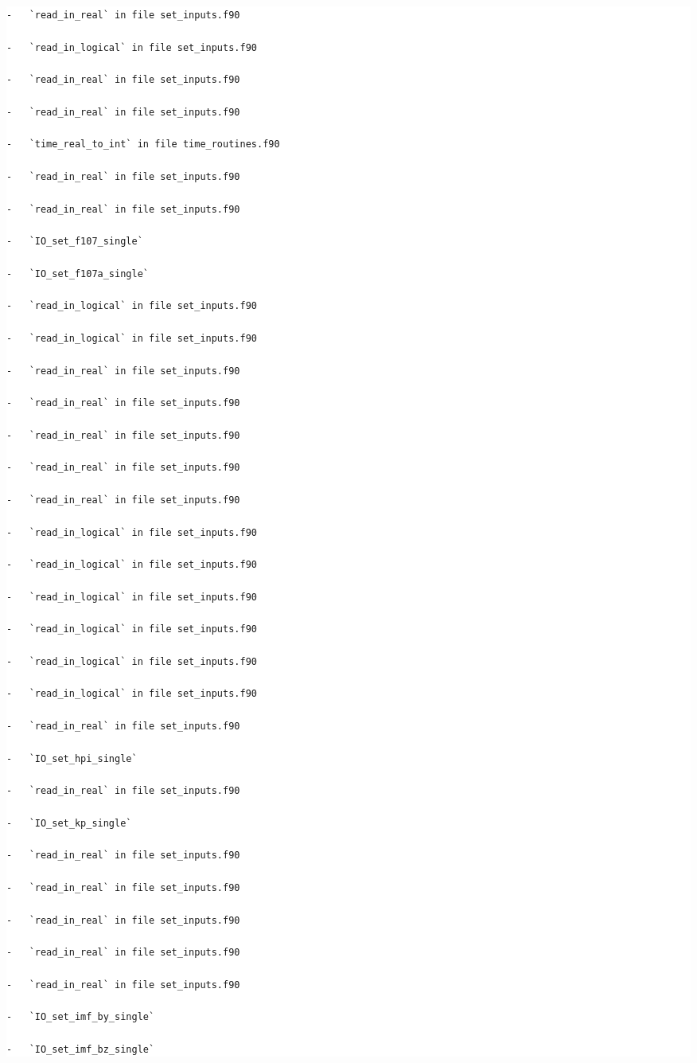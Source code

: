     -   `read_in_real` in file set_inputs.f90

    -   `read_in_logical` in file set_inputs.f90

    -   `read_in_real` in file set_inputs.f90

    -   `read_in_real` in file set_inputs.f90

    -   `time_real_to_int` in file time_routines.f90

    -   `read_in_real` in file set_inputs.f90

    -   `read_in_real` in file set_inputs.f90

    -   `IO_set_f107_single`

    -   `IO_set_f107a_single`

    -   `read_in_logical` in file set_inputs.f90

    -   `read_in_logical` in file set_inputs.f90

    -   `read_in_real` in file set_inputs.f90

    -   `read_in_real` in file set_inputs.f90

    -   `read_in_real` in file set_inputs.f90

    -   `read_in_real` in file set_inputs.f90

    -   `read_in_real` in file set_inputs.f90

    -   `read_in_logical` in file set_inputs.f90

    -   `read_in_logical` in file set_inputs.f90

    -   `read_in_logical` in file set_inputs.f90

    -   `read_in_logical` in file set_inputs.f90

    -   `read_in_logical` in file set_inputs.f90

    -   `read_in_logical` in file set_inputs.f90

    -   `read_in_real` in file set_inputs.f90

    -   `IO_set_hpi_single`

    -   `read_in_real` in file set_inputs.f90

    -   `IO_set_kp_single`

    -   `read_in_real` in file set_inputs.f90

    -   `read_in_real` in file set_inputs.f90

    -   `read_in_real` in file set_inputs.f90

    -   `read_in_real` in file set_inputs.f90

    -   `read_in_real` in file set_inputs.f90

    -   `IO_set_imf_by_single`

    -   `IO_set_imf_bz_single`
